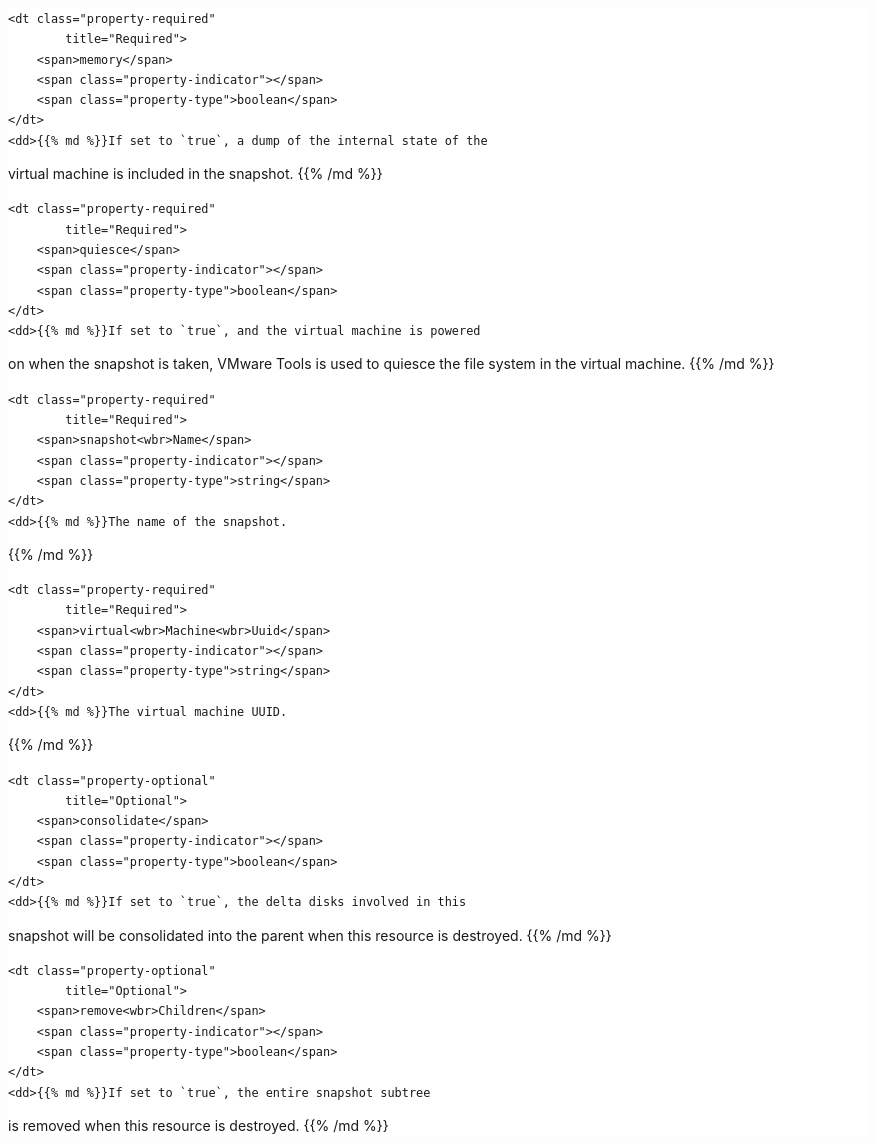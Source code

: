    <dt class="property-required"
            title="Required">
        <span>memory</span>
        <span class="property-indicator"></span>
        <span class="property-type">boolean</span>
    </dt>
    <dd>{{% md %}}If set to `true`, a dump of the internal state of the
virtual machine is included in the snapshot.
{{% /md %}}</dd>

    <dt class="property-required"
            title="Required">
        <span>quiesce</span>
        <span class="property-indicator"></span>
        <span class="property-type">boolean</span>
    </dt>
    <dd>{{% md %}}If set to `true`, and the virtual machine is powered
on when the snapshot is taken, VMware Tools is used to quiesce the file
system in the virtual machine.
{{% /md %}}</dd>

    <dt class="property-required"
            title="Required">
        <span>snapshot<wbr>Name</span>
        <span class="property-indicator"></span>
        <span class="property-type">string</span>
    </dt>
    <dd>{{% md %}}The name of the snapshot.
{{% /md %}}</dd>

    <dt class="property-required"
            title="Required">
        <span>virtual<wbr>Machine<wbr>Uuid</span>
        <span class="property-indicator"></span>
        <span class="property-type">string</span>
    </dt>
    <dd>{{% md %}}The virtual machine UUID.
{{% /md %}}</dd>

    <dt class="property-optional"
            title="Optional">
        <span>consolidate</span>
        <span class="property-indicator"></span>
        <span class="property-type">boolean</span>
    </dt>
    <dd>{{% md %}}If set to `true`, the delta disks involved in this
snapshot will be consolidated into the parent when this resource is
destroyed.
{{% /md %}}</dd>

    <dt class="property-optional"
            title="Optional">
        <span>remove<wbr>Children</span>
        <span class="property-indicator"></span>
        <span class="property-type">boolean</span>
    </dt>
    <dd>{{% md %}}If set to `true`, the entire snapshot subtree
is removed when this resource is destroyed.
{{% /md %}}</dd>
